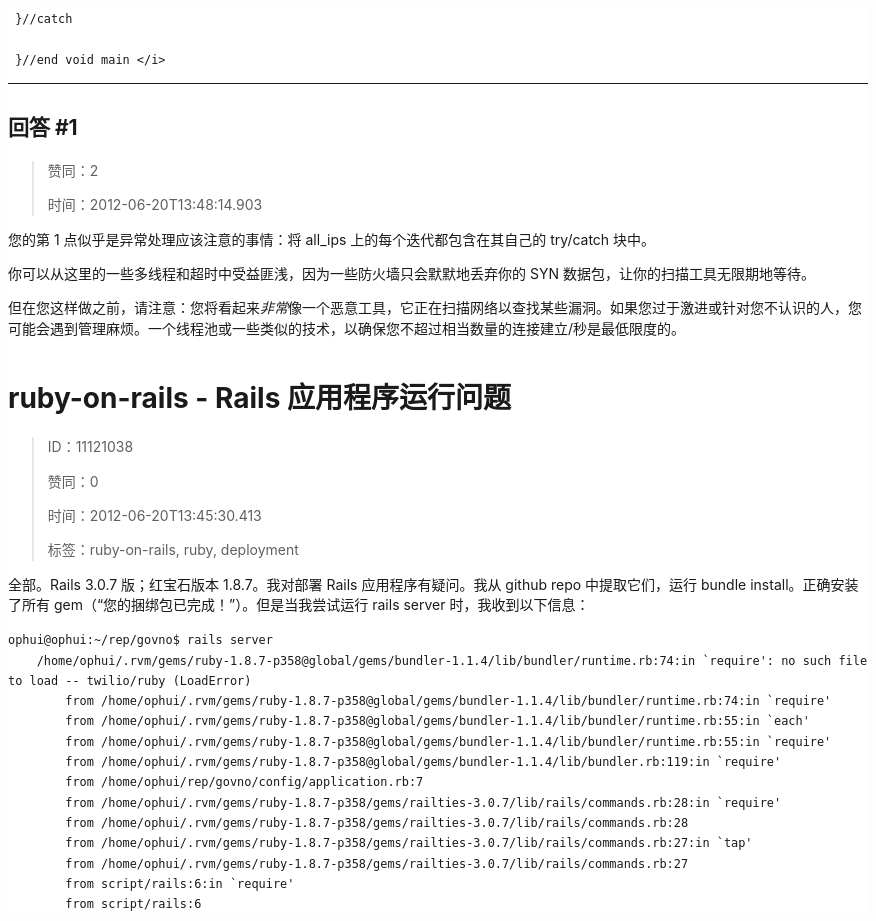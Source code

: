 ```
 }//catch

 }//end void main </i> 
```

* * *

## 回答 #1

> 赞同：2
> 
> 时间：2012-06-20T13:48:14.903

您的第 1 点似乎是异常处理应该注意的事情：将 all_ips 上的每个迭代都包含在其自己的 try/catch 块中。

你可以从这里的一些多线程和超时中受益匪浅，因为一些防火墙只会默默地丢弃你的 SYN 数据包，让你的扫描工具无限期地等待。

但在您这样做之前，请注意：您将看起来*非常*像一个恶意工具，它正在扫描网络以查找某些漏洞。如果您过于激进或针对您不认识的人，您可能会遇到管理麻烦。一个线程池或一些类似的技术，以确保您不超过相当数量的连接建立/秒是最低限度的。

# ruby-on-rails - Rails 应用程序运行问题

> ID：11121038
> 
> 赞同：0
> 
> 时间：2012-06-20T13:45:30.413
> 
> 标签：ruby-on-rails, ruby, deployment

全部。Rails 3.0.7 版；红宝石版本 1.8.7。我对部署 Rails 应用程序有疑问。我从 github repo 中提取它们，运行 bundle install。正确安装了所有 gem（“您的捆绑包已完成！”）。但是当我尝试运行 rails server 时，我收到以下信息：

```
ophui@ophui:~/rep/govno$ rails server
    /home/ophui/.rvm/gems/ruby-1.8.7-p358@global/gems/bundler-1.1.4/lib/bundler/runtime.rb:74:in `require': no such file to load -- twilio/ruby (LoadError)
        from /home/ophui/.rvm/gems/ruby-1.8.7-p358@global/gems/bundler-1.1.4/lib/bundler/runtime.rb:74:in `require'
        from /home/ophui/.rvm/gems/ruby-1.8.7-p358@global/gems/bundler-1.1.4/lib/bundler/runtime.rb:55:in `each'
        from /home/ophui/.rvm/gems/ruby-1.8.7-p358@global/gems/bundler-1.1.4/lib/bundler/runtime.rb:55:in `require'
        from /home/ophui/.rvm/gems/ruby-1.8.7-p358@global/gems/bundler-1.1.4/lib/bundler.rb:119:in `require'
        from /home/ophui/rep/govno/config/application.rb:7
        from /home/ophui/.rvm/gems/ruby-1.8.7-p358/gems/railties-3.0.7/lib/rails/commands.rb:28:in `require'
        from /home/ophui/.rvm/gems/ruby-1.8.7-p358/gems/railties-3.0.7/lib/rails/commands.rb:28
        from /home/ophui/.rvm/gems/ruby-1.8.7-p358/gems/railties-3.0.7/lib/rails/commands.rb:27:in `tap'
        from /home/ophui/.rvm/gems/ruby-1.8.7-p358/gems/railties-3.0.7/lib/rails/commands.rb:27
        from script/rails:6:in `require'
        from script/rails:6 
```
